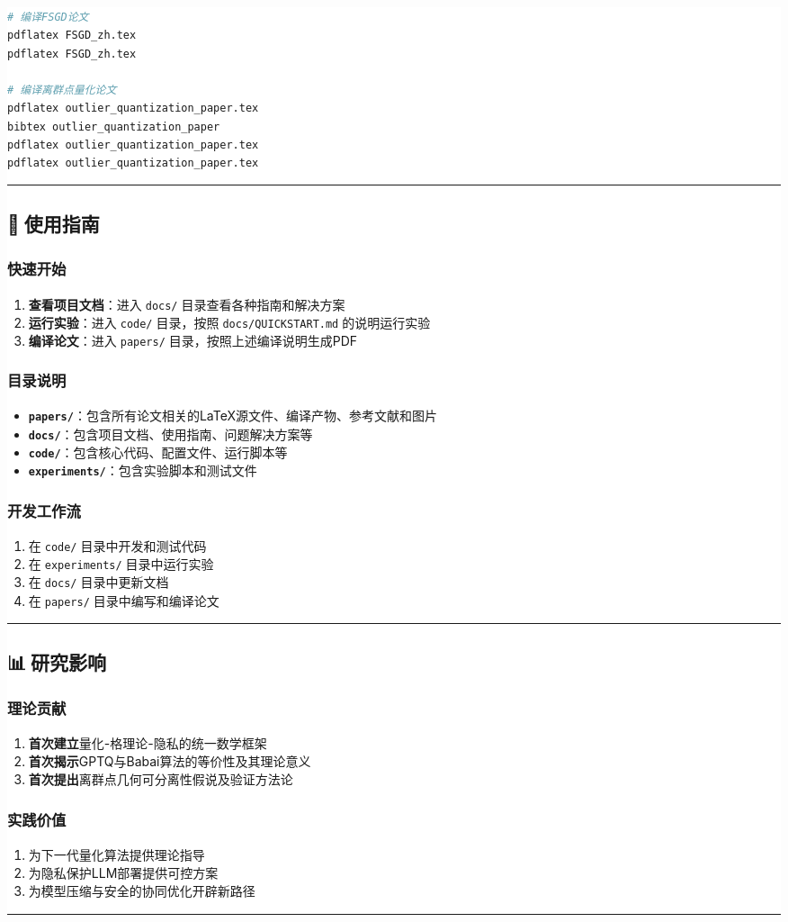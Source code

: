 ```bash
# 编译FSGD论文
pdflatex FSGD_zh.tex
pdflatex FSGD_zh.tex

# 编译离群点量化论文
pdflatex outlier_quantization_paper.tex
bibtex outlier_quantization_paper
pdflatex outlier_quantization_paper.tex
pdflatex outlier_quantization_paper.tex
```

---

## 🔧 使用指南

### 快速开始

1. **查看项目文档**：进入 `docs/` 目录查看各种指南和解决方案
2. **运行实验**：进入 `code/` 目录，按照 `docs/QUICKSTART.md` 的说明运行实验
3. **编译论文**：进入 `papers/` 目录，按照上述编译说明生成PDF

### 目录说明

- **`papers/`**：包含所有论文相关的LaTeX源文件、编译产物、参考文献和图片
- **`docs/`**：包含项目文档、使用指南、问题解决方案等
- **`code/`**：包含核心代码、配置文件、运行脚本等
- **`experiments/`**：包含实验脚本和测试文件

### 开发工作流

1. 在 `code/` 目录中开发和测试代码
2. 在 `experiments/` 目录中运行实验
3. 在 `docs/` 目录中更新文档
4. 在 `papers/` 目录中编写和编译论文

---

## 📊 研究影响

### 理论贡献

1. **首次建立**量化-格理论-隐私的统一数学框架
2. **首次揭示**GPTQ与Babai算法的等价性及其理论意义
3. **首次提出**离群点几何可分离性假说及验证方法论

### 实践价值

1. 为下一代量化算法提供理论指导
2. 为隐私保护LLM部署提供可控方案
3. 为模型压缩与安全的协同优化开辟新路径

---